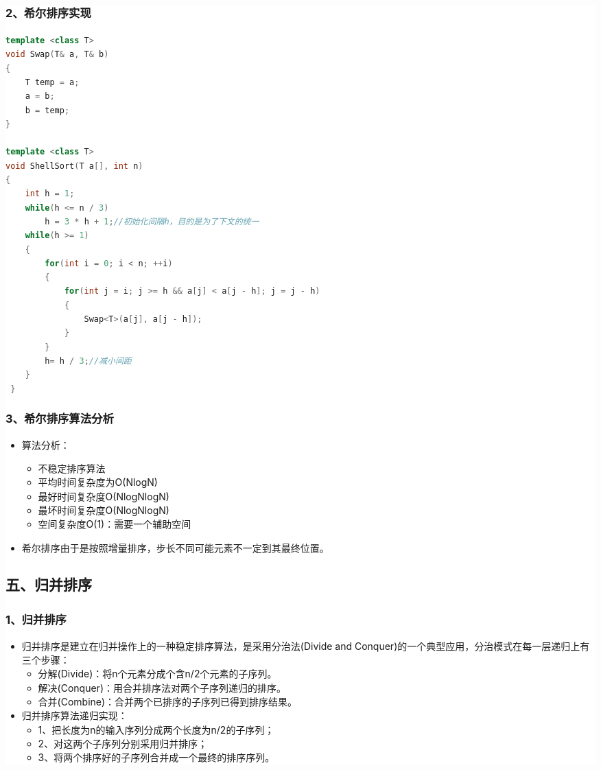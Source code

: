 ### 2、希尔排序实现
```cpp
template <class T>
void Swap(T& a, T& b)
{
    T temp = a;
    a = b;
    b = temp;
}

template <class T>
void ShellSort(T a[], int n)
{
    int h = 1;
    while(h <= n / 3) 
        h = 3 * h + 1;//初始化间隔h，目的是为了下文的统一
    while(h >= 1)
    {
        for(int i = 0; i < n; ++i)
        {
            for(int j = i; j >= h && a[j] < a[j - h]; j = j - h)
            {
                Swap<T>(a[j], a[j - h]);
            }
        }
        h= h / 3;//减小间距
    }
 }
```

### 3、希尔排序算法分析
- 算法分析：
    - 不稳定排序算法
    - 平均时间复杂度为O(NlogN)
    - 最好时间复杂度O(NlogNlogN)
    - 最坏时间复杂度O(NlogNlogN)
    - 空间复杂度O(1)：需要一个辅助空间

- 希尔排序由于是按照增量排序，步长不同可能元素不一定到其最终位置。

## 五、归并排序
### 1、归并排序
- 归并排序是建立在归并操作上的一种稳定排序算法，是采用分治法(Divide and Conquer)的一个典型应用，分治模式在每一层递归上有三个步骤：
    - 分解(Divide)：将n个元素分成个含n/2个元素的子序列。
    - 解决(Conquer)：用合并排序法对两个子序列递归的排序。
    - 合并(Combine)：合并两个已排序的子序列已得到排序结果。
- 归并排序算法递归实现：
    - 1、把长度为n的输入序列分成两个长度为n/2的子序列；
    - 2、对这两个子序列分别采用归并排序；
    - 3、将两个排序好的子序列合并成一个最终的排序序列。
